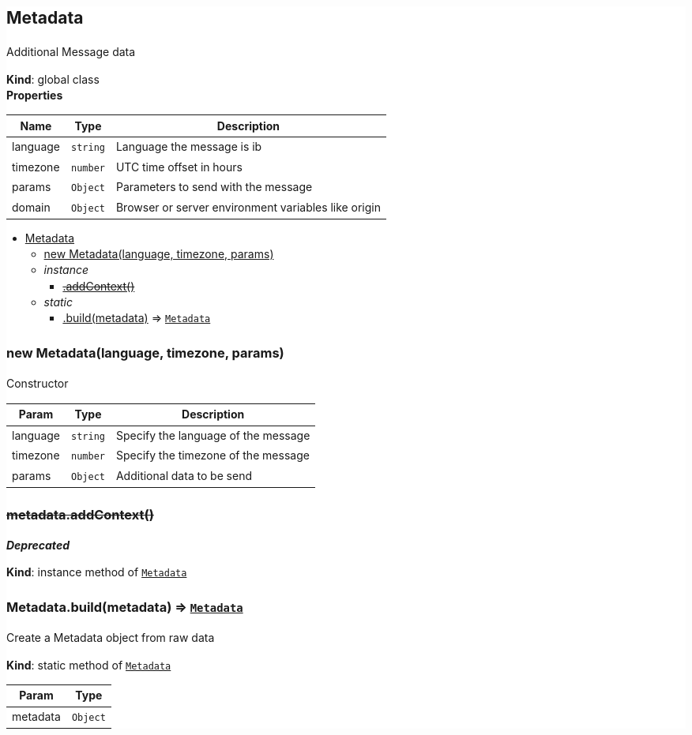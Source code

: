 <a name="Metadata"></a>

## Metadata
Additional Message data

**Kind**: global class  
**Properties**

| Name | Type | Description |
| --- | --- | --- |
| language | <code>string</code> | Language the message is ib |
| timezone | <code>number</code> | UTC time offset in hours |
| params | <code>Object</code> | Parameters to send with the message |
| domain | <code>Object</code> | Browser or server environment variables like origin |


* [Metadata](#Metadata)
    * [new Metadata(language, timezone, params)](#new_Metadata_new)
    * _instance_
        * ~~[.addContext()](#Metadata+addContext)~~
    * _static_
        * [.build(metadata)](#Metadata.build) ⇒ [<code>Metadata</code>](#Metadata)

<a name="new_Metadata_new"></a>

### new Metadata(language, timezone, params)
Constructor


| Param | Type | Description |
| --- | --- | --- |
| language | <code>string</code> | Specify the language of the message |
| timezone | <code>number</code> | Specify the timezone of the message |
| params | <code>Object</code> | Additional data to be send |

<a name="Metadata+addContext"></a>

### ~~metadata.addContext()~~
***Deprecated***

**Kind**: instance method of [<code>Metadata</code>](#Metadata)  
<a name="Metadata.build"></a>

### Metadata.build(metadata) ⇒ [<code>Metadata</code>](#Metadata)
Create a Metadata object from raw data

**Kind**: static method of [<code>Metadata</code>](#Metadata)  

| Param | Type |
| --- | --- |
| metadata | <code>Object</code> | 
